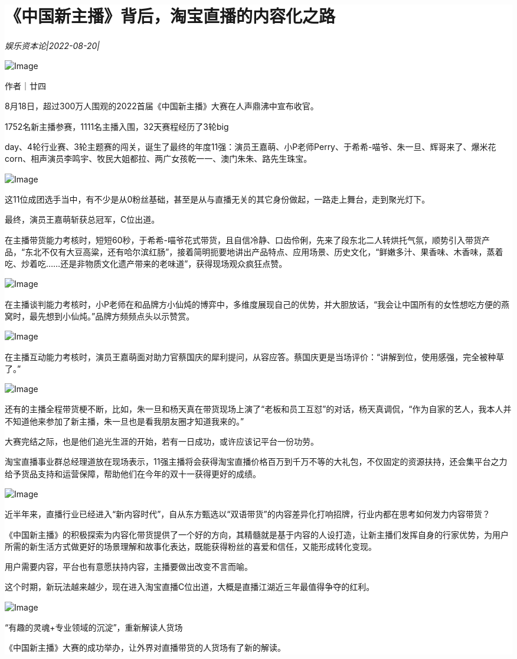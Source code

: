 # 《中国新主播》背后，淘宝直播的内容化之路

*娱乐资本论|2022-08-20|*

![Image](https://p3-sign.toutiaoimg.com/tos-cn-i-qvj2lq49k0/81ff15dd491a42099c8f43ff2a343e47~noop.image?_iz=58558&from=article.pc_detail&x-expires=1661594280&x-signature=edGzLq2uKqcMKqVpsRFykGw4Psg%3D)

作者｜廿四

8月18日，超过300万人围观的2022首届《中国新主播》大赛在人声鼎沸中宣布收官。

1752名新主播参赛，1111名主播入围，32天赛程经历了3轮big

 

day、4轮行业赛、3轮主题赛的闯关，诞生了最终的年度11强：演员王嘉萌、小P老师Perry、于希希-喵爷、朱一旦、辉哥来了、爆米花corn、相声演员李鸣宇、牧民大姐都拉、两广女孩乾一一、澳门朱朱、路先生珠宝。

![Image](https://p3-sign.toutiaoimg.com/tos-cn-i-qvj2lq49k0/43c8d84199c047bf8be85057574f0080~noop.image?_iz=58558&from=article.pc_detail&x-expires=1661594280&x-signature=RXYFuTZYK8RhFQJfwzPWVn%2BUKdE%3D)

这11位成团选手当中，有不少是从0粉丝基础，甚至是从与直播无关的其它身份做起，一路走上舞台，走到聚光灯下。

最终，演员王嘉萌斩获总冠军，C位出道。

在主播带货能力考核时，短短60秒，于希希-喵爷花式带货，且自信冷静、口齿伶俐，先来了段东北二人转烘托气氛，顺势引入带货产品，“东北不仅有大豆高粱，还有哈尔滨红肠”，接着简明扼要地讲出产品特点、应用场景、历史文化，“鲜嫩多汁、果香味、木香味，蒸着吃、炒着吃……还是非物质文化遗产带来的老味道”，获得现场观众疯狂点赞。

![Image](https://p3-sign.toutiaoimg.com/tos-cn-i-qvj2lq49k0/339c9c47f2e247fd8d2281898e194cce~noop.image?_iz=58558&from=article.pc_detail&x-expires=1661594280&x-signature=eEKJZ4ao6E31KYdT3g3ESCtVMgM%3D)

在主播谈判能力考核时，小P老师在和品牌方小仙炖的博弈中，多维度展现自己的优势，并大胆放话，“我会让中国所有的女性想吃方便的燕窝时，最先想到小仙炖。”品牌方频频点头以示赞赏。

![Image](https://p3-sign.toutiaoimg.com/tos-cn-i-qvj2lq49k0/d4059629e68c4667b9976cddea6badd8~noop.image?_iz=58558&from=article.pc_detail&x-expires=1661594280&x-signature=N9o7fiS2%2BTcVJRapPzf0k0NR%2FLs%3D)

在主播互动能力考核时，演员王嘉萌面对助力官蔡国庆的犀利提问，从容应答。蔡国庆更是当场评价：“讲解到位，使用感强，完全被种草了。”

![Image](https://p3-sign.toutiaoimg.com/tos-cn-i-qvj2lq49k0/09f9b50fc2544377b96a5a0c452fdcb7~noop.image?_iz=58558&from=article.pc_detail&x-expires=1661594280&x-signature=IX8SV%2Bq0nYDe6LyiFHX%2B%2B4nmwsU%3D)

还有的主播全程带货梗不断，比如，朱一旦和杨天真在带货现场上演了“老板和员工互怼”的对话，杨天真调侃，“作为自家的艺人，我本人并不知道他来参加了新主播，朱一旦也是看我朋友圈才知道我来的。”

大赛完结之际，也是他们追光生涯的开始，若有一日成功，或许应该记平台一份功劳。

淘宝直播事业群总经理道放在现场表示，11强主播将会获得淘宝直播价格百万到千万不等的大礼包，不仅固定的资源扶持，还会集平台之力给予货品支持和运营保障，帮助他们在今年的双十一获得更好的成绩。

![Image](https://p3-sign.toutiaoimg.com/tos-cn-i-qvj2lq49k0/db77cfdfada6436194b39df0da19cc9c~noop.image?_iz=58558&from=article.pc_detail&x-expires=1661594280&x-signature=pX0MeBhDsRzQPu208tQUGhwZ%2F1E%3D)

近半年来，直播行业已经进入“新内容时代”，自从东方甄选以“双语带货”的内容差异化打响招牌，行业内都在思考如何发力内容带货？

《中国新主播》的积极探索为内容化带货提供了一个好的方向，其精髓就是基于内容的人设打造，让新主播们发挥自身的行家优势，为用户所需的新生活方式做更好的场景理解和故事化表达，既能获得粉丝的喜爱和信任，又能形成转化变现。

用户需要内容，平台也有意愿扶持内容，主播要做出改变不言而喻。

这个时期，新玩法越来越少，现在进入淘宝直播C位出道，大概是直播江湖近三年最值得争夺的红利。

![Image](https://p3-sign.toutiaoimg.com/tos-cn-i-qvj2lq49k0/962d3b940b8e45bdba744fc729ac9268~noop.image?_iz=58558&from=article.pc_detail&x-expires=1661594280&x-signature=hguXtduFEqR0FjZ5HN9O06dF%2BBc%3D)

“有趣的灵魂+专业领域的沉淀”，重新解读人货场

《中国新主播》大赛的成功举办，让外界对直播带货的人货场有了新的解读。
